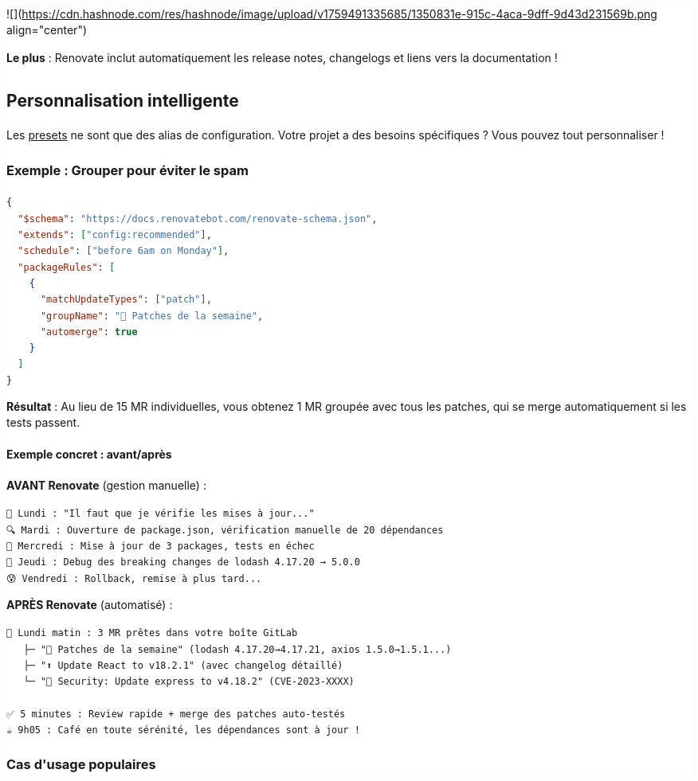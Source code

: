 ![](https://cdn.hashnode.com/res/hashnode/image/upload/v1759491335685/1350831e-915c-4aca-9dff-9d43d231569b.png align="center")

**Le plus** : Renovate inclut automatiquement les release notes, changelogs et liens vers la documentation !

## Personnalisation intelligente

Les [presets](https://docs.renovatebot.com/presets-default/) ne sont que des alias de configuration. Votre projet a des besoins spécifiques ? Vous pouvez tout personnaliser !

### Exemple : Grouper pour éviter le spam

```json
{
  "$schema": "https://docs.renovatebot.com/renovate-schema.json",
  "extends": ["config:recommended"],
  "schedule": ["before 6am on Monday"],
  "packageRules": [
    {
      "matchUpdateTypes": ["patch"],
      "groupName": "🔧 Patches de la semaine",
      "automerge": true
    }
  ]
}
```

**Résultat** : Au lieu de 15 MR individuelles, vous obtenez 1 MR groupée avec tous les patches, qui se merge automatiquement si les tests passent.

#### Exemple concret : avant/après

**AVANT Renovate** (gestion manuelle) :

```plaintext
📅 Lundi : "Il faut que je vérifie les mises à jour..."
🔍 Mardi : Ouverture de package.json, vérification manuelle de 20 dépendances
📝 Mercredi : Mise à jour de 3 packages, tests en échec
🐛 Jeudi : Debug des breaking changes de lodash 4.17.20 → 5.0.0
😰 Vendredi : Rollback, remise à plus tard...
```

**APRÈS Renovate** (automatisé) :

```plaintext
🎯 Lundi matin : 3 MR prêtes dans votre boîte GitLab
   ├─ "🔧 Patches de la semaine" (lodash 4.17.20→4.17.21, axios 1.5.0→1.5.1...)
   ├─ "⬆️ Update React to v18.2.1" (avec changelog détaillé)
   └─ "🚨 Security: Update express to v4.18.2" (CVE-2023-XXXX)

✅ 5 minutes : Review rapide + merge des patches auto-testés
☕ 9h05 : Café en toute sérénité, les dépendances sont à jour !
```

### Cas d'usage populaires
